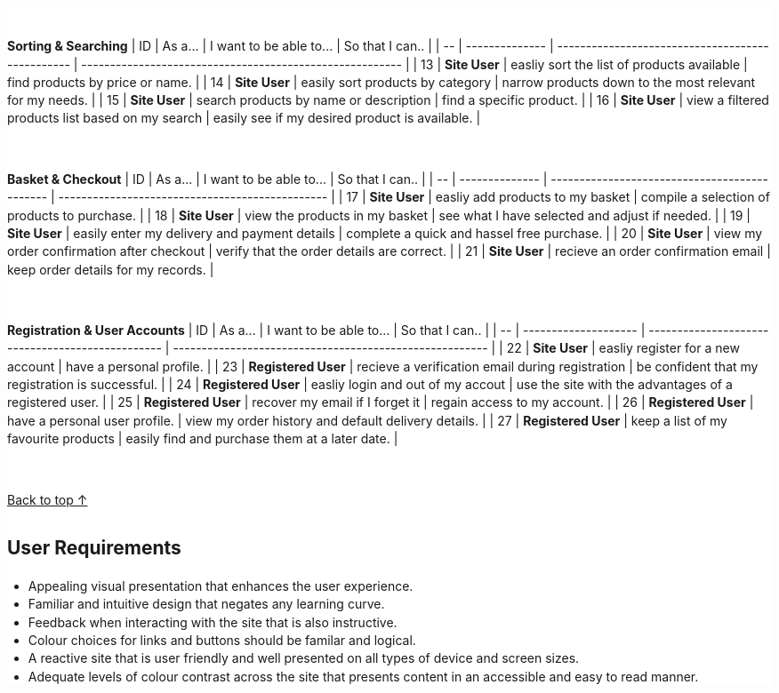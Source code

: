 &nbsp;

**Sorting & Searching**
| ID | As a...        | I want to be able to...                          | So that I can..                                          |
| -- | -------------- | ------------------------------------------------ | -------------------------------------------------------- |
| 13 | **Site User**  | easliy sort the list of products available       | find products by price or name.                          |
| 14 | **Site User**  | easily sort products by category                 | narrow products down to the most relevant for my needs.  |
| 15 | **Site User**  | search products by name or description           | find a specific product.                                 |
| 16 | **Site User**  | view a filtered products list based on my search | easily see if my desired product is available.           |

&nbsp;

**Basket & Checkout**
| ID | As a...        | I want to be able to...                       | So that I can..                                 |
| -- | -------------- | --------------------------------------------- | ----------------------------------------------- |
| 17 | **Site User**  | easliy add products to my basket              | compile a selection of products to purchase.    |
| 18 | **Site User**  | view the products in my basket                | see what I have selected and adjust if needed.  |
| 19 | **Site User**  | easily enter my delivery and payment details  | complete a quick and hassel free purchase.      |
| 20 | **Site User**  | view my order confirmation after checkout     | verify that the order details are correct.      |
| 21 | **Site User**  | recieve an order confirmation email           | keep order details for my records.              |

&nbsp;

**Registration & User Accounts**
| ID | As a...              | I want to be able to...                          | So that I can..                                         |
| -- | -------------------- | ------------------------------------------------ | ------------------------------------------------------- |
| 22 | **Site User**        | easliy register for a new account                | have a personal profile.                                |
| 23 | **Registered User**  | recieve a verification email during registration | be confident that my registration is successful.        |
| 24 | **Registered User**  | easliy login and out of my accout                | use the site with the advantages of a registered user.  |
| 25 | **Registered User**  | recover my email if I forget it                  | regain access to my account.                            |
| 26 | **Registered User**  | have a personal user profile.                    | view my order history and default delivery details.     |
| 27 | **Registered User**  | keep a list of my favourite products             | easily find and purchase them at a later date.          |

&nbsp;

[Back to top &uarr;](#got-no-beans)

## User Requirements
* Appealing visual presentation that enhances the user experience.
* Familiar and intuitive design that negates any learning curve.
* Feedback when interacting with the site that is also instructive.
* Colour choices for links and buttons should be familar and logical.
* A reactive site that is user friendly and well presented on all types of device and screen sizes.
* Adequate levels of colour contrast across the site that presents content in an accessible and easy to read manner.
